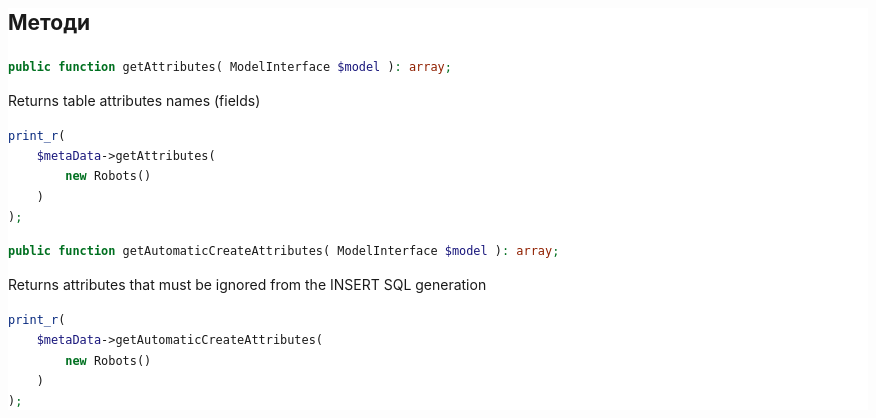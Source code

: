 ```php

```

## Методи

```php
public function getAttributes( ModelInterface $model ): array;
```
Returns table attributes names (fields)

```php
print_r(
    $metaData->getAttributes(
        new Robots()
    )
);
```


```php
public function getAutomaticCreateAttributes( ModelInterface $model ): array;
```
Returns attributes that must be ignored from the INSERT SQL generation

```php
print_r(
    $metaData->getAutomaticCreateAttributes(
        new Robots()
    )
);
```


```php
